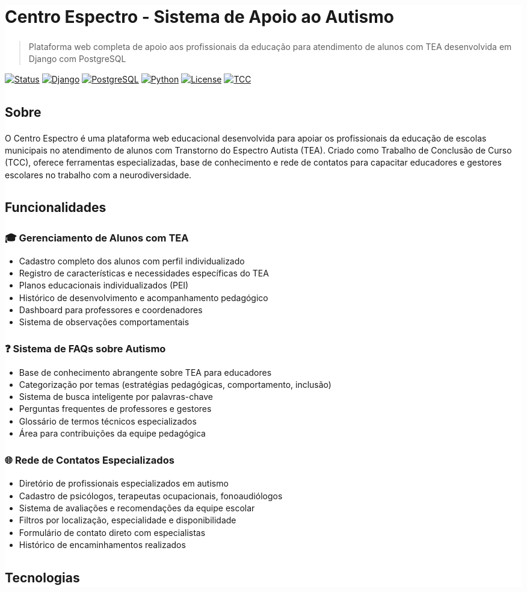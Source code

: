 # Centro Espectro - Sistema de Apoio ao Autismo

> Plataforma web completa de apoio aos profissionais da educação para atendimento de alunos com TEA desenvolvida em Django com PostgreSQL

[![Status](https://img.shields.io/badge/Status-Em%20Desenvolvimento-yellow)](https://github.com/seu-usuario/centro-espectro)
[![Django](https://img.shields.io/badge/Django-4.2+-092E20)](https://djangoproject.com/)
[![PostgreSQL](https://img.shields.io/badge/PostgreSQL-13+-336791)](https://postgresql.org/)
[![Python](https://img.shields.io/badge/Python-3.9+-3776AB)](https://python.org/)
[![License](https://img.shields.io/badge/License-MIT-brightgreen.svg)](LICENSE)
[![TCC](https://img.shields.io/badge/TCC-2025-blue)](https://github.com/seu-usuario/centro-espectro)

## Sobre

O Centro Espectro é uma plataforma web educacional desenvolvida para apoiar os profissionais da educação de escolas municipais no atendimento de alunos com Transtorno do Espectro Autista (TEA). Criado como Trabalho de Conclusão de Curso (TCC), oferece ferramentas especializadas, base de conhecimento e rede de contatos para capacitar educadores e gestores escolares no trabalho com a neurodiversidade.

## Funcionalidades

### 🎓 Gerenciamento de Alunos com TEA
- Cadastro completo dos alunos com perfil individualizado
- Registro de características e necessidades específicas do TEA
- Planos educacionais individualizados (PEI)
- Histórico de desenvolvimento e acompanhamento pedagógico
- Dashboard para professores e coordenadores
- Sistema de observações comportamentais

### ❓ Sistema de FAQs sobre Autismo
- Base de conhecimento abrangente sobre TEA para educadores
- Categorização por temas (estratégias pedagógicas, comportamento, inclusão)
- Sistema de busca inteligente por palavras-chave
- Perguntas frequentes de professores e gestores
- Glossário de termos técnicos especializados
- Área para contribuições da equipe pedagógica

### 🌐 Rede de Contatos Especializados
- Diretório de profissionais especializados em autismo
- Cadastro de psicólogos, terapeutas ocupacionais, fonoaudiólogos
- Sistema de avaliações e recomendações da equipe escolar
- Filtros por localização, especialidade e disponibilidade
- Formulário de contato direto com especialistas
- Histórico de encaminhamentos realizados

## Tecnologias
